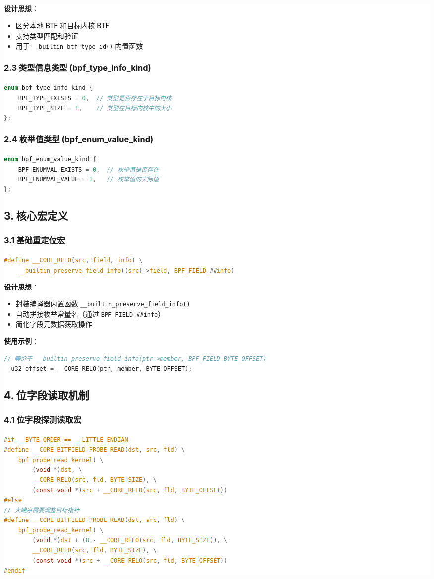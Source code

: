 **设计思想**：
- 区分本地 BTF 和目标内核 BTF
- 支持类型匹配和验证
- 用于 `__builtin_btf_type_id()` 内置函数

### 2.3 类型信息类型 (bpf_type_info_kind)

```c
enum bpf_type_info_kind {
    BPF_TYPE_EXISTS = 0,  // 类型是否存在于目标内核
    BPF_TYPE_SIZE = 1,    // 类型在目标内核中的大小
};
```

### 2.4 枚举值类型 (bpf_enum_value_kind)

```c
enum bpf_enum_value_kind {
    BPF_ENUMVAL_EXISTS = 0,  // 枚举值是否存在
    BPF_ENUMVAL_VALUE = 1,   // 枚举值的实际值
};
```

## 3. 核心宏定义

### 3.1 基础重定位宏

```c
#define __CORE_RELO(src, field, info) \
    __builtin_preserve_field_info((src)->field, BPF_FIELD_##info)
```

**设计思想**：
- 封装编译器内置函数 `__builtin_preserve_field_info()`
- 自动拼接枚举常量名（通过 `BPF_FIELD_##info`）
- 简化字段元数据获取操作

**使用示例**：
```c
// 等价于 __builtin_preserve_field_info(ptr->member, BPF_FIELD_BYTE_OFFSET)
__u32 offset = __CORE_RELO(ptr, member, BYTE_OFFSET);
```

## 4. 位字段读取机制

### 4.1 位字段探测读取宏

```c
#if __BYTE_ORDER == __LITTLE_ENDIAN
#define __CORE_BITFIELD_PROBE_READ(dst, src, fld) \
    bpf_probe_read_kernel( \
        (void *)dst, \
        __CORE_RELO(src, fld, BYTE_SIZE), \
        (const void *)src + __CORE_RELO(src, fld, BYTE_OFFSET))
#else
// 大端序需要调整目标指针
#define __CORE_BITFIELD_PROBE_READ(dst, src, fld) \
    bpf_probe_read_kernel( \
        (void *)dst + (8 - __CORE_RELO(src, fld, BYTE_SIZE)), \
        __CORE_RELO(src, fld, BYTE_SIZE), \
        (const void *)src + __CORE_RELO(src, fld, BYTE_OFFSET))
#endif
```
